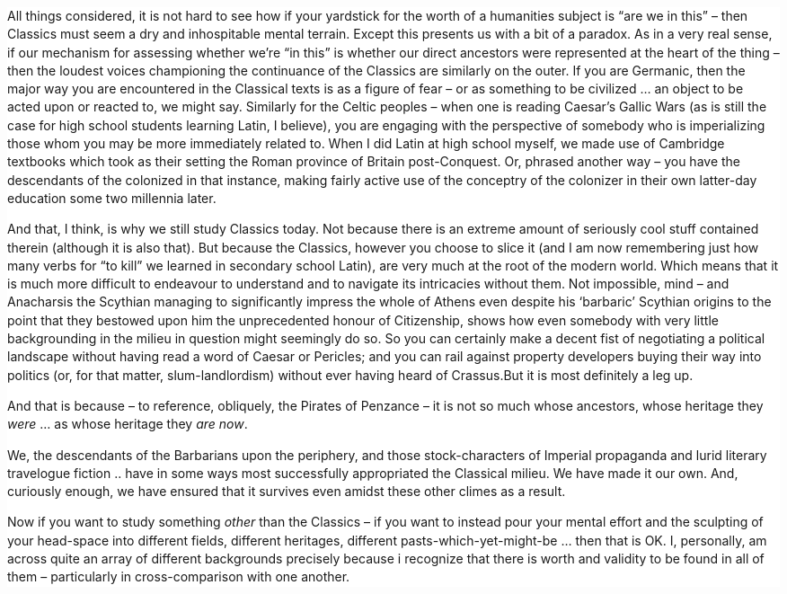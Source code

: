 All things considered, it is not hard to see how if your yardstick for
the worth of a humanities subject is “are we in this” – then Classics
must seem a dry and inhospitable mental terrain. Except this presents us
with a bit of a paradox. As in a very real sense, if our mechanism for
assessing whether we’re “in this” is whether our direct ancestors were
represented at the heart of the thing – then the loudest voices
championing the continuance of the Classics are similarly on the outer.
If you are Germanic, then the major way you are encountered in the
Classical texts is as a figure of fear – or as something to be civilized
… an object to be acted upon or reacted to, we might say. Similarly for
the Celtic peoples – when one is reading Caesar’s Gallic Wars (as is
still the case for high school students learning Latin, I believe), you
are engaging with the perspective of somebody who is imperializing those
whom you may be more immediately related to. When I did Latin at high
school myself, we made use of Cambridge textbooks which took as their
setting the Roman province of Britain post-Conquest. Or, phrased another
way – you have the descendants of the colonized in that instance, making
fairly active use of the conceptry of the colonizer in their own
latter-day education some two millennia later.

And that, I think, is why we still study Classics today. Not because
there is an extreme amount of seriously cool stuff contained therein
(although it is also that). But because the Classics, however you choose
to slice it (and I am now remembering just how many verbs for “to kill”
we learned in secondary school Latin), are very much at the root of the
modern world. Which means that it is much more difficult to endeavour to
understand and to navigate its intricacies without them. Not impossible,
mind – and Anacharsis the Scythian managing to significantly impress the
whole of Athens even despite his ‘barbaric’ Scythian origins to the
point that they bestowed upon him the unprecedented honour of
Citizenship, shows how even somebody with very little backgrounding in
the milieu in question might seemingly do so. So you can certainly make
a decent fist of negotiating a political landscape without having read a
word of Caesar or Pericles; and you can rail against property developers
buying their way into politics (or, for that matter, slum-landlordism)
without ever having heard of Crassus.But it is most definitely a leg
up.

And that is because – to reference, obliquely, the Pirates of Penzance –
it is not so much whose ancestors, whose heritage they *were* … as whose
heritage they *are now*.

We, the descendants of the Barbarians upon the periphery, and those
stock-characters of Imperial propaganda and lurid literary travelogue
fiction .. have in some ways most successfully appropriated the
Classical milieu. We have made it our own. And, curiously enough, we
have ensured that it survives even amidst these other climes as a
result.

Now if you want to study something *other* than the Classics – if you
want to instead pour your mental effort and the sculpting of your
head-space into different fields, different heritages, different
pasts-which-yet-might-be … then that is OK. I, personally, am across
quite an array of different backgrounds precisely because i recognize
that there is worth and validity to be found in all of them –
particularly in cross-comparison with one another.
